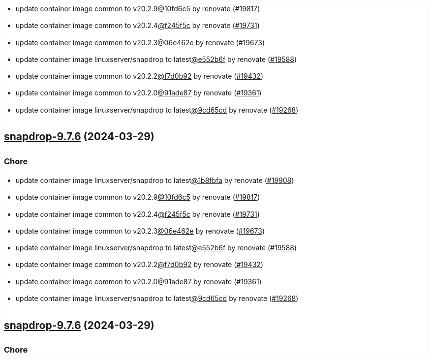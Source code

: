 - update container image common to v20.2.9[@10fd6c5](https://github.com/10fd6c5) by renovate ([#19817](https://github.com/truecharts/charts/issues/19817))

- update container image common to v20.2.4[@f245f5c](https://github.com/f245f5c) by renovate ([#19731](https://github.com/truecharts/charts/issues/19731))

- update container image common to v20.2.3[@06e462e](https://github.com/06e462e) by renovate ([#19673](https://github.com/truecharts/charts/issues/19673))

- update container image linuxserver/snapdrop to latest[@e552b6f](https://github.com/e552b6f) by renovate ([#19588](https://github.com/truecharts/charts/issues/19588))

- update container image common to v20.2.2[@f7d0b92](https://github.com/f7d0b92) by renovate ([#19432](https://github.com/truecharts/charts/issues/19432))

- update container image common to v20.2.0[@91ade87](https://github.com/91ade87) by renovate ([#19361](https://github.com/truecharts/charts/issues/19361))

- update container image linuxserver/snapdrop to latest[@9cd65cd](https://github.com/9cd65cd) by renovate ([#19268](https://github.com/truecharts/charts/issues/19268))


## [snapdrop-9.7.6](https://github.com/truecharts/charts/compare/snapdrop-9.6.0...snapdrop-9.7.6) (2024-03-29)

### Chore



- update container image linuxserver/snapdrop to latest[@1b8fbfa](https://github.com/1b8fbfa) by renovate ([#19908](https://github.com/truecharts/charts/issues/19908))

- update container image common to v20.2.9[@10fd6c5](https://github.com/10fd6c5) by renovate ([#19817](https://github.com/truecharts/charts/issues/19817))

- update container image common to v20.2.4[@f245f5c](https://github.com/f245f5c) by renovate ([#19731](https://github.com/truecharts/charts/issues/19731))

- update container image common to v20.2.3[@06e462e](https://github.com/06e462e) by renovate ([#19673](https://github.com/truecharts/charts/issues/19673))

- update container image linuxserver/snapdrop to latest[@e552b6f](https://github.com/e552b6f) by renovate ([#19588](https://github.com/truecharts/charts/issues/19588))

- update container image common to v20.2.2[@f7d0b92](https://github.com/f7d0b92) by renovate ([#19432](https://github.com/truecharts/charts/issues/19432))

- update container image common to v20.2.0[@91ade87](https://github.com/91ade87) by renovate ([#19361](https://github.com/truecharts/charts/issues/19361))

- update container image linuxserver/snapdrop to latest[@9cd65cd](https://github.com/9cd65cd) by renovate ([#19268](https://github.com/truecharts/charts/issues/19268))


## [snapdrop-9.7.6](https://github.com/truecharts/charts/compare/snapdrop-9.6.0...snapdrop-9.7.6) (2024-03-29)

### Chore
